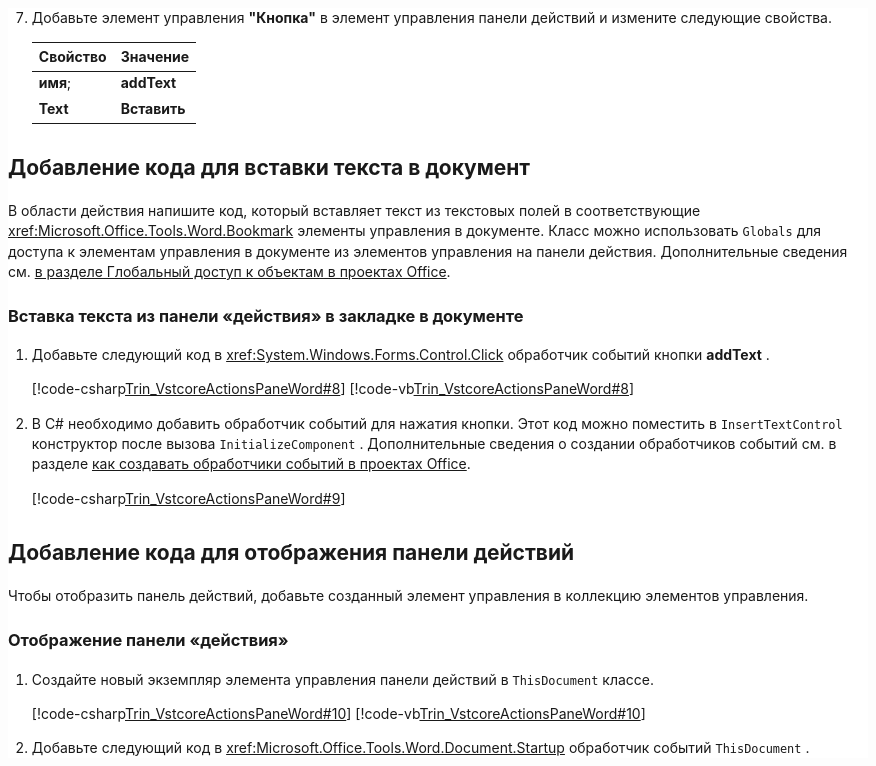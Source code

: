 7. Добавьте элемент управления **"Кнопка"** в элемент управления панели действий и измените следующие свойства.

    |Свойство|Значение|
    |--------------|-----------|
    |**имя**;|**addText**|
    |**Text**|**Вставить**|

## <a name="add-code-to-insert-text-into-the-document"></a>Добавление кода для вставки текста в документ
 В области действия напишите код, который вставляет текст из текстовых полей в соответствующие <xref:Microsoft.Office.Tools.Word.Bookmark> элементы управления в документе. Класс можно использовать `Globals` для доступа к элементам управления в документе из элементов управления на панели действия. Дополнительные сведения см. [в разделе Глобальный доступ к объектам в проектах Office](../vsto/global-access-to-objects-in-office-projects.md).

### <a name="to-insert-text-from-the-actions-pane-in-a-bookmark-in-the-document"></a>Вставка текста из панели «действия» в закладке в документе

1. Добавьте следующий код в <xref:System.Windows.Forms.Control.Click> обработчик событий кнопки **addText** .

     [!code-csharp[Trin_VstcoreActionsPaneWord#8](../vsto/codesnippet/CSharp/Trin_VstcoreActionsPaneWordCS/InsertTextControl.cs#8)]
     [!code-vb[Trin_VstcoreActionsPaneWord#8](../vsto/codesnippet/VisualBasic/Trin_VstcoreActionsPaneWordVB/InsertTextControl.vb#8)]

2. В C# необходимо добавить обработчик событий для нажатия кнопки. Этот код можно поместить в `InsertTextControl` конструктор после вызова `InitializeComponent` . Дополнительные сведения о создании обработчиков событий см. в разделе [как создавать обработчики событий в проектах Office](../vsto/how-to-create-event-handlers-in-office-projects.md).

     [!code-csharp[Trin_VstcoreActionsPaneWord#9](../vsto/codesnippet/CSharp/Trin_VstcoreActionsPaneWordCS/InsertTextControl.cs#9)]

## <a name="add-code-to-show-the-actions-pane"></a>Добавление кода для отображения панели действий
 Чтобы отобразить панель действий, добавьте созданный элемент управления в коллекцию элементов управления.

### <a name="to-show-the-actions-pane"></a>Отображение панели «действия»

1. Создайте новый экземпляр элемента управления панели действий в `ThisDocument` классе.

     [!code-csharp[Trin_VstcoreActionsPaneWord#10](../vsto/codesnippet/CSharp/Trin_VstcoreActionsPaneWordCS/ThisDocument.cs#10)]
     [!code-vb[Trin_VstcoreActionsPaneWord#10](../vsto/codesnippet/VisualBasic/Trin_VstcoreActionsPaneWordVB/ThisDocument.vb#10)]

2. Добавьте следующий код в <xref:Microsoft.Office.Tools.Word.Document.Startup> обработчик событий `ThisDocument` .

